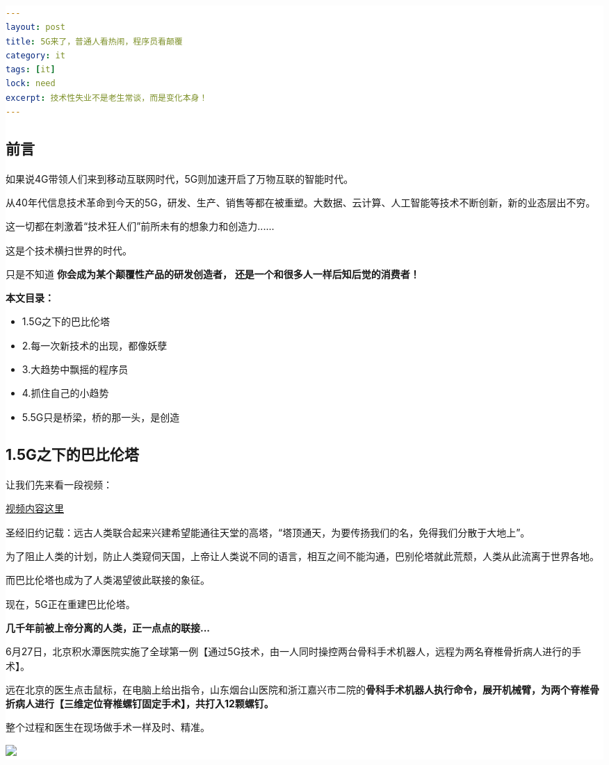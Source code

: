 ```yaml
---
layout: post
title: 5G来了，普通人看热闹，程序员看颠覆
category: it
tags: [it]
lock: need
excerpt: 技术性失业不是老生常谈，而是变化本身！
---
```


## 前言

如果说4G带领人们来到移动互联网时代，5G则加速开启了万物互联的智能时代。

从40年代信息技术革命到今天的5G，研发、生产、销售等都在被重塑。大数据、云计算、人工智能等技术不断创新，新的业态层出不穷。

这一切都在刺激着“技术狂人们”前所未有的想象力和创造力......

这是个技术横扫世界的时代。

只是不知道
**你会成为某个颠覆性产品的研发创造者，**
**还是一个和很多人一样后知后觉的消费者！**
 
**本文目录：**

- 1.5G之下的巴比伦塔

- 2.每一次新技术的出现，都像妖孽

- 3.大趋势中飘摇的程序员

- 4.抓住自己的小趋势

- 5.5G只是桥梁，桥的那一头，是创造

## 1.5G之下的巴比伦塔

让我们先来看一段视频：

[视频内容这里](https://mp.weixin.qq.com/s/Tuj6dCMumJryVoFV2R-uBg)

圣经旧约记载：远古人类联合起来兴建希望能通往天堂的高塔，“塔顶通天，为要传扬我们的名，免得我们分散于大地上”。

为了阻止人类的计划，防止人类窥伺天国，上帝让人类说不同的语言，相互之间不能沟通，巴别伦塔就此荒颓，人类从此流离于世界各地。

而巴比伦塔也成为了人类渴望彼此联接的象征。

现在，5G正在重建巴比伦塔。

**几千年前被上帝分离的人类，正一点点的联接...**

6月27日，北京积水潭医院实施了全球第一例【通过5G技术，由一人同时操控两台骨科手术机器人，远程为两名脊椎骨折病人进行的手术】。

远在北京的医生点击鼠标，在电脑上给出指令，山东烟台山医院和浙江嘉兴市二院的**骨科手术机器人执行命令，展开机械臂，为两个脊椎骨折病人进行【三维定位脊椎螺钉固定手术】，共打入12颗螺钉。**

整个过程和医生在现场做手术一样及时、精准。

![](http://favorites.ren/assets/images/2019/it/5g02.jpeg)
